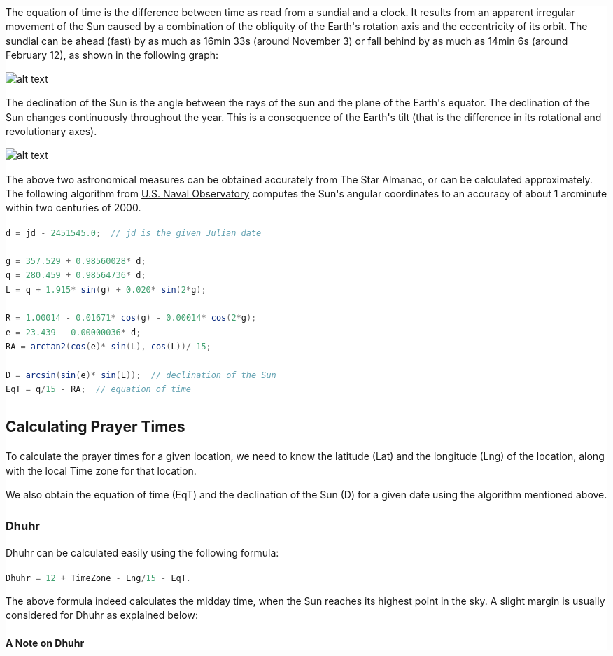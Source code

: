 The equation of time is the difference between time as read from a sundial and a clock. It results from an apparent irregular movement of the Sun caused by a combination of the obliquity of the Earth's rotation axis and the eccentricity of its orbit. The sundial can be ahead (fast) by as much as 16min 33s (around November 3) or fall behind by as much as 14min 6s (around February 12), as shown in the following graph:

![alt text](https://shabbir.hassanally.net/wp-content/uploads/2021/02/Equation_of_time.png "The Equation of Time")

The declination of the Sun is the angle between the rays of the sun and the plane of the Earth's equator. The declination of the Sun changes continuously throughout the year. This is a consequence of the Earth's tilt (that is the difference in its rotational and revolutionary axes).

![alt text](https://shabbir.hassanally.net/wp-content/uploads/2021/02/DeclinationOftheSun.png "The Declination of Sun")

The above two astronomical measures can be obtained accurately from The Star Almanac, or can be calculated approximately. The following algorithm from [U.S. Naval Observatory](http://aa.usno.navy.mil/faq/docs/SunApprox.php "Approximate Solar Coordinates from the US Naval Observatory") computes the Sun's angular coordinates to an accuracy of about 1 arcminute within two centuries of 2000.

```csharp
d = jd - 2451545.0;  // jd is the given Julian date 

g = 357.529 + 0.98560028* d;
q = 280.459 + 0.98564736* d;
L = q + 1.915* sin(g) + 0.020* sin(2*g);

R = 1.00014 - 0.01671* cos(g) - 0.00014* cos(2*g);
e = 23.439 - 0.00000036* d;
RA = arctan2(cos(e)* sin(L), cos(L))/ 15;

D = arcsin(sin(e)* sin(L));  // declination of the Sun
EqT = q/15 - RA;  // equation of time
```

## Calculating Prayer Times

To calculate the prayer times for a given location, we need to know the latitude (Lat) and the longitude (Lng) of the location, along with the local Time zone for that location.

We also obtain the equation of time (EqT) and the declination of the Sun (D) for a given date using the algorithm mentioned above.

### Dhuhr

Dhuhr can be calculated easily using the following formula:

```csharp
Dhuhr = 12 + TimeZone - Lng/15 - EqT.
```

The above formula indeed calculates the midday time, when the Sun reaches its highest point in the sky. A slight margin is usually considered for Dhuhr as explained below:

#### A Note on Dhuhr
